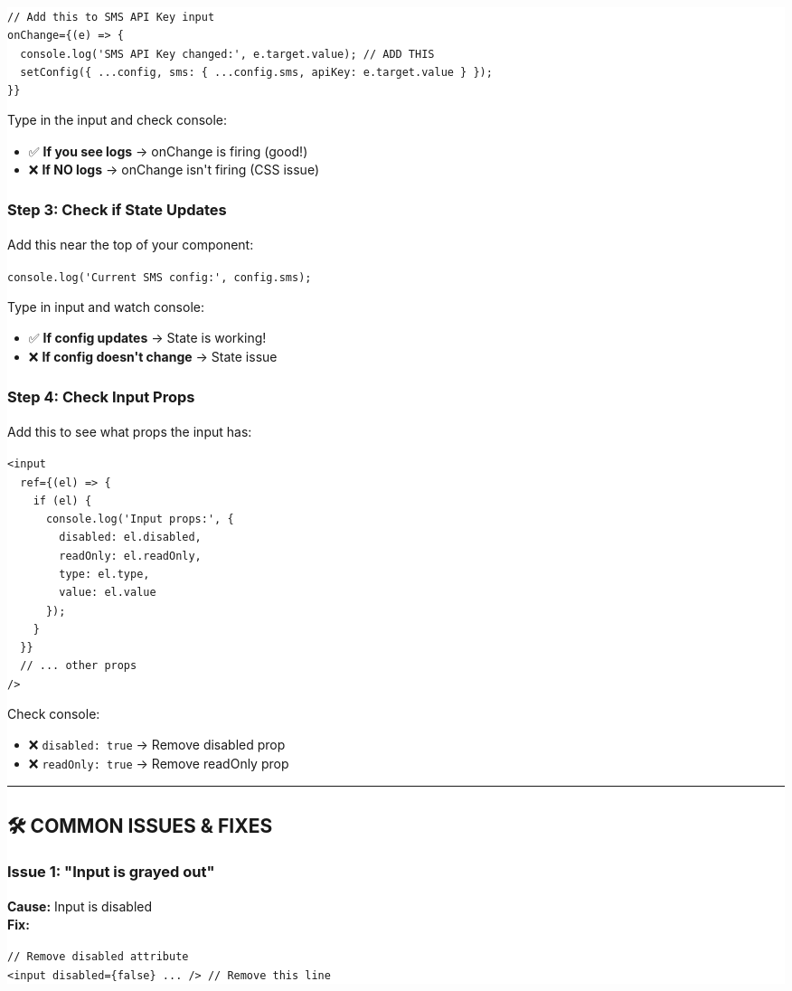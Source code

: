 ```tsx
// Add this to SMS API Key input
onChange={(e) => {
  console.log('SMS API Key changed:', e.target.value); // ADD THIS
  setConfig({ ...config, sms: { ...config.sms, apiKey: e.target.value } });
}}
```

Type in the input and check console:
- ✅ **If you see logs** → onChange is firing (good!)
- ❌ **If NO logs** → onChange isn't firing (CSS issue)

### Step 3: Check if State Updates

Add this near the top of your component:

```tsx
console.log('Current SMS config:', config.sms);
```

Type in input and watch console:
- ✅ **If config updates** → State is working!
- ❌ **If config doesn't change** → State issue

### Step 4: Check Input Props

Add this to see what props the input has:

```tsx
<input
  ref={(el) => {
    if (el) {
      console.log('Input props:', {
        disabled: el.disabled,
        readOnly: el.readOnly,
        type: el.type,
        value: el.value
      });
    }
  }}
  // ... other props
/>
```

Check console:
- ❌ `disabled: true` → Remove disabled prop
- ❌ `readOnly: true` → Remove readOnly prop

---

## 🛠️ COMMON ISSUES & FIXES

### Issue 1: "Input is grayed out"
**Cause:** Input is disabled  
**Fix:**
```tsx
// Remove disabled attribute
<input disabled={false} ... /> // Remove this line
```
